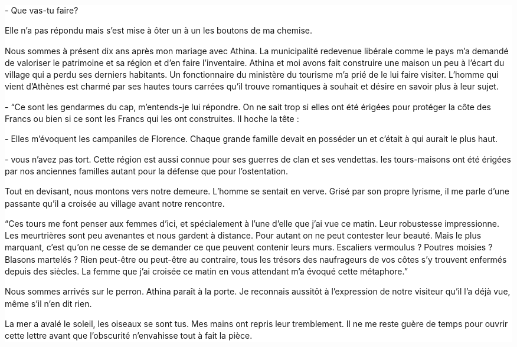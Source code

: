 \- Que vas-tu faire?

Elle n’a pas répondu mais s’est mise à ôter un à un les boutons de ma chemise.

  

Nous sommes à présent dix ans après mon mariage avec Athina. La municipalité redevenue libérale comme le pays m’a demandé de valoriser le patrimoine et sa région et d’en faire l’inventaire. Athina et moi avons fait construire une maison un peu à l’écart du village qui a perdu ses derniers habitants. Un fonctionnaire du ministère du tourisme m’a prié de le lui faire visiter. L’homme qui vient d’Athènes est charmé par ses hautes tours carrées qu’il trouve romantiques à souhait et désire en savoir plus à leur sujet.

\- “Ce sont les gendarmes du cap, m’entends-je lui répondre. On ne sait trop si elles ont été érigées pour protéger la côte des Francs ou bien si ce sont les Francs qui les ont construites. Il hoche la tête :

\- Elles m’évoquent les campaniles de Florence. Chaque grande famille devait en posséder un et c’était à qui aurait le plus haut.

\- vous n’avez pas tort. Cette région est aussi connue pour ses guerres de clan et ses vendettas. les tours-maisons ont été érigées par nos anciennes familles autant pour la défense que pour l’ostentation.

Tout en devisant, nous montons vers notre demeure. L’homme se sentait en verve. Grisé par son propre lyrisme, il me parle d’une passante qu’il a croisée au village avant notre rencontre. 

“Ces tours me font penser aux femmes d’ici, et spécialement à l’une d’elle que j’ai vue ce matin. Leur robustesse impressionne. Les meurtrières sont peu avenantes et nous gardent à distance. Pour autant on ne peut contester leur beauté. Mais le plus marquant, c’est qu’on ne cesse de se demander ce que peuvent contenir leurs murs. Escaliers vermoulus ? Poutres moisies ? Blasons martelés ? Rien peut-être ou peut-être au contraire, tous les trésors des naufrageurs de vos côtes s’y trouvent enfermés depuis des siècles. La femme que j’ai croisée ce matin en vous attendant m’a évoqué cette métaphore.”

Nous sommes arrivés sur le perron. Athina paraît à la porte. Je reconnais aussitôt à l’expression de notre visiteur qu’il l’a déjà vue, même s’il n’en dit rien.

  

La mer a avalé le soleil, les oiseaux se sont tus. Mes mains ont repris leur tremblement. Il ne me reste guère de temps pour ouvrir cette lettre avant que l’obscurité n’envahisse tout à fait la pièce.